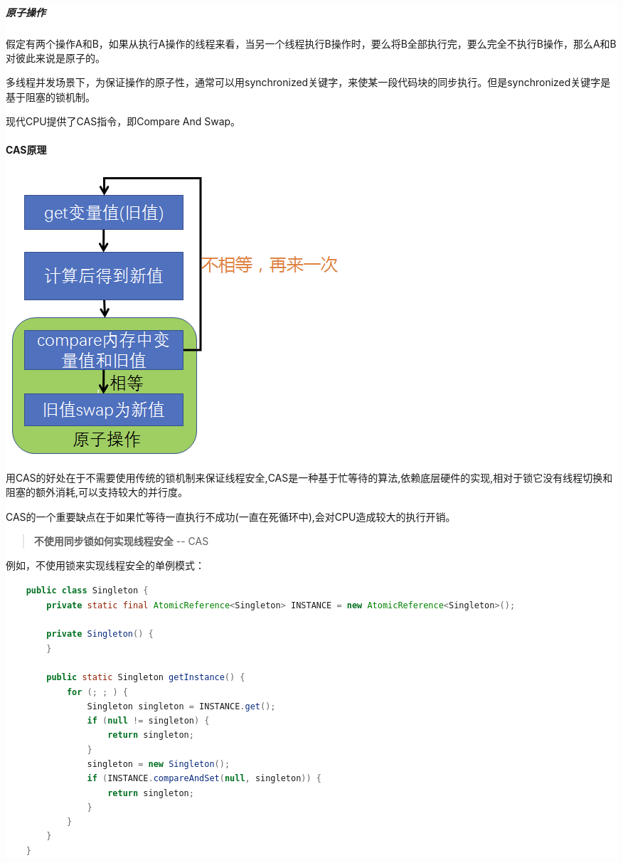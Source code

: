 ##### 原子操作

假定有两个操作A和B，如果从执行A操作的线程来看，当另一个线程执行B操作时，要么将B全部执行完，要么完全不执行B操作，那么A和B对彼此来说是原子的。

多线程并发场景下，为保证操作的原子性，通常可以用synchronized关键字，来使某一段代码块的同步执行。但是synchronized关键字是基于阻塞的锁机制。

现代CPU提供了CAS指令，即Compare And Swap。





#### CAS原理



![image-20210308143839900](./images/image-20210308143839900.png)



用CAS的好处在于不需要使用传统的锁机制来保证线程安全,CAS是一种基于忙等待的算法,依赖底层硬件的实现,相对于锁它没有线程切换和阻塞的额外消耗,可以支持较大的并行度。

CAS的一个重要缺点在于如果忙等待一直执行不成功(一直在死循环中),会对CPU造成较大的执行开销。



> **不使用同步锁如何实现线程安全** -- CAS

例如，不使用锁来实现线程安全的单例模式：

```java
    public class Singleton {
        private static final AtomicReference<Singleton> INSTANCE = new AtomicReference<Singleton>();

        private Singleton() {
        }

        public static Singleton getInstance() {
            for (; ; ) {
                Singleton singleton = INSTANCE.get();
                if (null != singleton) {
                    return singleton;
                }
                singleton = new Singleton();
                if (INSTANCE.compareAndSet(null, singleton)) {
                    return singleton;
                }
            }
        }
    }
```